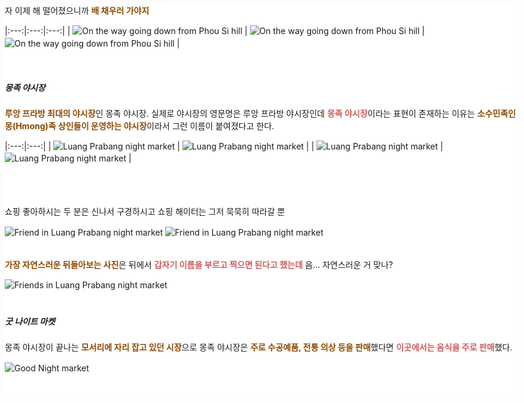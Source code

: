 자 이제 해 떨어졌으니까 <span style="color: #8D4801">**배 채우러 가야지**</span>

|:---:|:---:|:---:|
| <img src="{{site.baseurl}}/assets/placeholder.png" data-src="https://pub-056cbc77efa44842832acb3cdce331b6.r2.dev/2024-04-07-Laos-Friendship-Travelog-2/on-the-way-going-down-from-phou-si-hill-1.webp" title="On the way going down from Phou Si hill" alt="On the way going down from Phou Si hill"> | <img src="{{site.baseurl}}/assets/placeholder.png" data-src="https://pub-056cbc77efa44842832acb3cdce331b6.r2.dev/2024-04-07-Laos-Friendship-Travelog-2/on-the-way-going-down-from-phou-si-hill-2.webp" title="On the way going down from Phou Si hill" alt="On the way going down from Phou Si hill"> |  <img src="{{site.baseurl}}/assets/placeholder.png" data-src="https://pub-056cbc77efa44842832acb3cdce331b6.r2.dev/2024-04-07-Laos-Friendship-Travelog-2/on-the-way-going-down-from-phou-si-hill-3.webp" title="On the way going down from Phou Si hill" alt="On the way going down from Phou Si hill"> |

<br>

##### **몽족 야시장**
<span style="color: #8D4801">**루앙 프라방 최대의 야시장**</span>인 몽족 야시장. 실제로 야시장의 영문명은 루앙 프라방 야시장인데 <span style="color: indianred">**몽족 야시장**</span>이라는 표현이 존재하는 이유는 <span style="color: #8D4801">**소수민족인 몽(Hmong)족 상인들이 운영하는 야시장**</span>이라서 그런 이름이 붙여졌다고 한다.

|:---:|:---:|
| <img src="https://pub-056cbc77efa44842832acb3cdce331b6.r2.dev/2024-04-07-Laos-Friendship-Travelog-2/luang-prabang-night-market-1.jpg" title="Luang Prabang night market" alt="Luang Prabang night market"> | <img src="https://pub-056cbc77efa44842832acb3cdce331b6.r2.dev/2024-04-07-Laos-Friendship-Travelog-2/luang-prabang-night-market-2.jpg" title="Luang Prabang night market" alt="Luang Prabang night market"> |
| <img src="https://pub-056cbc77efa44842832acb3cdce331b6.r2.dev/2024-04-07-Laos-Friendship-Travelog-2/luang-prabang-night-market-3.jpg" title="Luang Prabang night market" alt="Luang Prabang night market"> | <img src="https://pub-056cbc77efa44842832acb3cdce331b6.r2.dev/2024-04-07-Laos-Friendship-Travelog-2/luang-prabang-night-market-4.jpg" title="Luang Prabang night market" alt="Luang Prabang night market"> |

<br>

<center><iframe src="https://www.google.com/maps/embed?pb=!1m18!1m12!1m3!1d3302.1928746390004!2d102.13421986208125!3d19.889772449884013!2m3!1f0!2f0!3f0!3m2!1i1024!2i768!4f13.1!3m3!1m2!1s0x312f2a6b010a5541%3A0x6814a3460ad3cd10!2z66Oo7JWZ7ZSE652867CpIOyVvOyLnOyepSjrqr3sobEg7JW87Iuc7J6lKQ!5e0!3m2!1sko!2sec!4v1757705796401!5m2!1sko!2sec" allowfullscreen="" loading="lazy" referrerpolicy="no-referrer-when-downgrade"></iframe></center>
<br>

쇼핑 좋아하시는 두 분은 신나서 구경하시고 쇼핑 해이터는 그저 묵묵히 따라갈 뿐 
<div class="image-slider-auto">
  <img src="https://pub-056cbc77efa44842832acb3cdce331b6.r2.dev/2024-04-07-Laos-Friendship-Travelog-2/friend1-in-luang-prabang-night-market.jpg" title="Friend in Luang Prabang night market" alt="Friend in Luang Prabang night market">
  <img src="https://pub-056cbc77efa44842832acb3cdce331b6.r2.dev/2024-04-07-Laos-Friendship-Travelog-2/friend2-in-luang-prabang-night-market.jpg" title="Friend in Luang Prabang night market" alt="Friend in Luang Prabang night market">
</div>
<br>

<span style="color: #8D4801">**가장 자연스러운 뒤돌아보는 사진**</span>은 뒤에서 <span style="color: indianred">**갑자기 이름을 부르고 찍으면 된다고 했는데**</span> 음... 자연스러운 거 맞나?
<div class="image-slider-static">
  <img src="https://pub-056cbc77efa44842832acb3cdce331b6.r2.dev/2024-04-07-Laos-Friendship-Travelog-2/friends-in-luang-prabang-night-market.jpg" title="Friends in Luang Prabang night market" alt="Friends in Luang Prabang night market">
</div>
<br>

##### **굿 나이트 마켓**
몽족 야시장이 끝나는 <span style="color: #8D4801">**모서리에 자리 잡고 있던 시장**</span>으로 몽족 야시장은 <span style="color: #8D4801">**주로 수공예품, 전통 의상 등을 판매**</span>했다면 <span style="color: indianred">**이곳에서는 음식을 주로 판매**</span>했다.
<div class="image-slider-static">
  <img src="https://pub-056cbc77efa44842832acb3cdce331b6.r2.dev/2024-04-07-Laos-Friendship-Travelog-2/good-night-market.jpg" title="Good Night market" alt="Good Night market">
</div>
<br>

<center><iframe src="https://www.google.com/maps/embed?pb=!1m18!1m12!1m3!1d1040.1281049802426!2d102.13346199076135!3d19.889388846740225!2m3!1f0!2f0!3f0!3m2!1i1024!2i768!4f13.1!3m3!1m2!1s0x312f2b003cc19f93%3A0xed51d4b897f0823d!2sGood%20Night%20Market!5e0!3m2!1sko!2sec!4v1757705866554!5m2!1sko!2sec" allowfullscreen="" loading="lazy" referrerpolicy="no-referrer-when-downgrade"></iframe></center>
<br>
